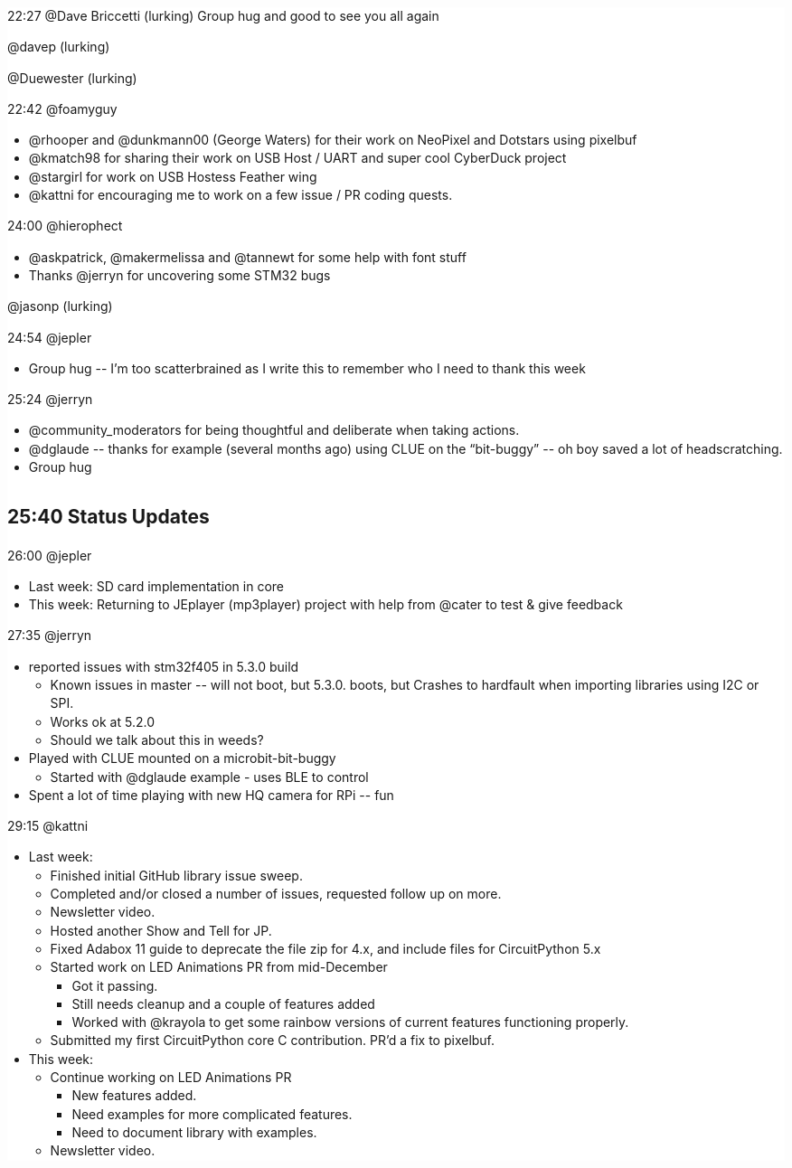 22:27 @Dave Briccetti (lurking)
        Group hug and good to see you all again

@davep (lurking)


@Duewester (lurking)


22:42 @foamyguy
* @rhooper and @dunkmann00 (George Waters) for their work on NeoPixel and Dotstars using pixelbuf 
* @kmatch98 for sharing their work on USB Host / UART and super cool CyberDuck project
* @stargirl for work on USB Hostess Feather wing
* @kattni for encouraging me to work on a few issue / PR coding quests.


24:00 @hierophect
* @askpatrick, @makermelissa and @tannewt for some help with font stuff
* Thanks @jerryn for uncovering some STM32 bugs


@jasonp (lurking)


24:54 @jepler
* Group hug -- I’m too scatterbrained as I write this to remember who I need to thank this week


25:24 @jerryn 
* @community_moderators for being thoughtful and deliberate when taking actions.
* @dglaude -- thanks for example (several months ago) using CLUE on the “bit-buggy” -- oh boy saved a lot of headscratching.
* Group hug


## 25:40 Status Updates
26:00 @jepler
* Last week: SD card implementation in core
* This week: Returning to JEplayer (mp3player) project with help from @cater to test & give feedback


27:35 @jerryn
* reported issues with stm32f405 in 5.3.0 build
   * Known issues in master -- will not boot, but 5.3.0. boots, but Crashes to hardfault when importing libraries using I2C or SPI. 
   * Works ok at 5.2.0
   * Should we talk about this in weeds?
* Played with CLUE mounted on a microbit-bit-buggy
   * Started with @dglaude example - uses BLE to control
* Spent a lot of time playing with new HQ camera for RPi -- fun


29:15 @kattni
* Last week:
   * Finished initial GitHub library issue sweep.
   * Completed and/or closed a number of issues, requested follow up on more.
   * Newsletter video.
   * Hosted another Show and Tell for JP.
   * Fixed Adabox 11 guide to deprecate the file zip for 4.x, and include files for CircuitPython 5.x
   * Started work on LED Animations PR from mid-December
      * Got it passing.
      * Still needs cleanup and a couple of features added
      * Worked with @krayola to get some rainbow versions of current features functioning properly.
   * Submitted my first CircuitPython core C contribution. PR’d a fix to pixelbuf.
* This week:
   * Continue working on LED Animations PR
      * New features added.
      * Need examples for more complicated features.
      * Need to document library with examples.
   * Newsletter video.